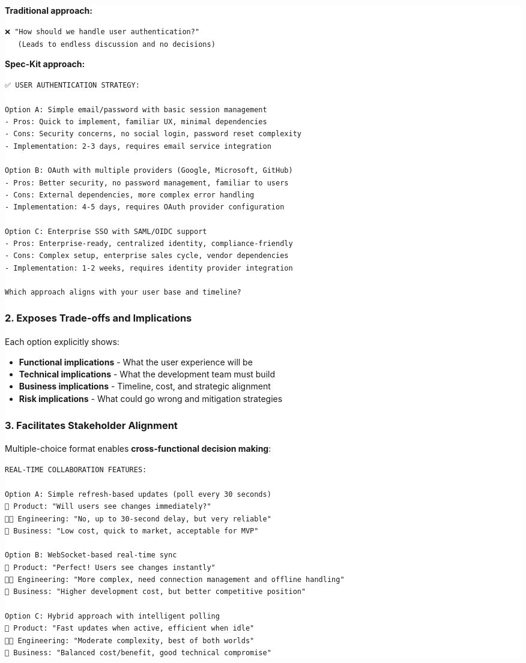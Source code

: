 **Traditional approach:**
```
❌ "How should we handle user authentication?"
   (Leads to endless discussion and no decisions)
```

**Spec-Kit approach:**
```
✅ USER AUTHENTICATION STRATEGY:

Option A: Simple email/password with basic session management
- Pros: Quick to implement, familiar UX, minimal dependencies
- Cons: Security concerns, no social login, password reset complexity
- Implementation: 2-3 days, requires email service integration

Option B: OAuth with multiple providers (Google, Microsoft, GitHub)
- Pros: Better security, no password management, familiar to users
- Cons: External dependencies, more complex error handling
- Implementation: 4-5 days, requires OAuth provider configuration  

Option C: Enterprise SSO with SAML/OIDC support
- Pros: Enterprise-ready, centralized identity, compliance-friendly
- Cons: Complex setup, enterprise sales cycle, vendor dependencies
- Implementation: 1-2 weeks, requires identity provider integration

Which approach aligns with your user base and timeline?
```

### 2. **Exposes Trade-offs and Implications**

Each option explicitly shows:
- **Functional implications** - What the user experience will be
- **Technical implications** - What the development team must build
- **Business implications** - Timeline, cost, and strategic alignment
- **Risk implications** - What could go wrong and mitigation strategies

### 3. **Facilitates Stakeholder Alignment**

Multiple-choice format enables **cross-functional decision making**:

```
REAL-TIME COLLABORATION FEATURES:

Option A: Simple refresh-based updates (poll every 30 seconds)
👤 Product: "Will users see changes immediately?"
👨‍💻 Engineering: "No, up to 30-second delay, but very reliable"
💼 Business: "Low cost, quick to market, acceptable for MVP"

Option B: WebSocket-based real-time sync
👤 Product: "Perfect! Users see changes instantly"  
👨‍💻 Engineering: "More complex, need connection management and offline handling"
💼 Business: "Higher development cost, but better competitive position"

Option C: Hybrid approach with intelligent polling
👤 Product: "Fast updates when active, efficient when idle"
👨‍💻 Engineering: "Moderate complexity, best of both worlds"
💼 Business: "Balanced cost/benefit, good technical compromise"
```
